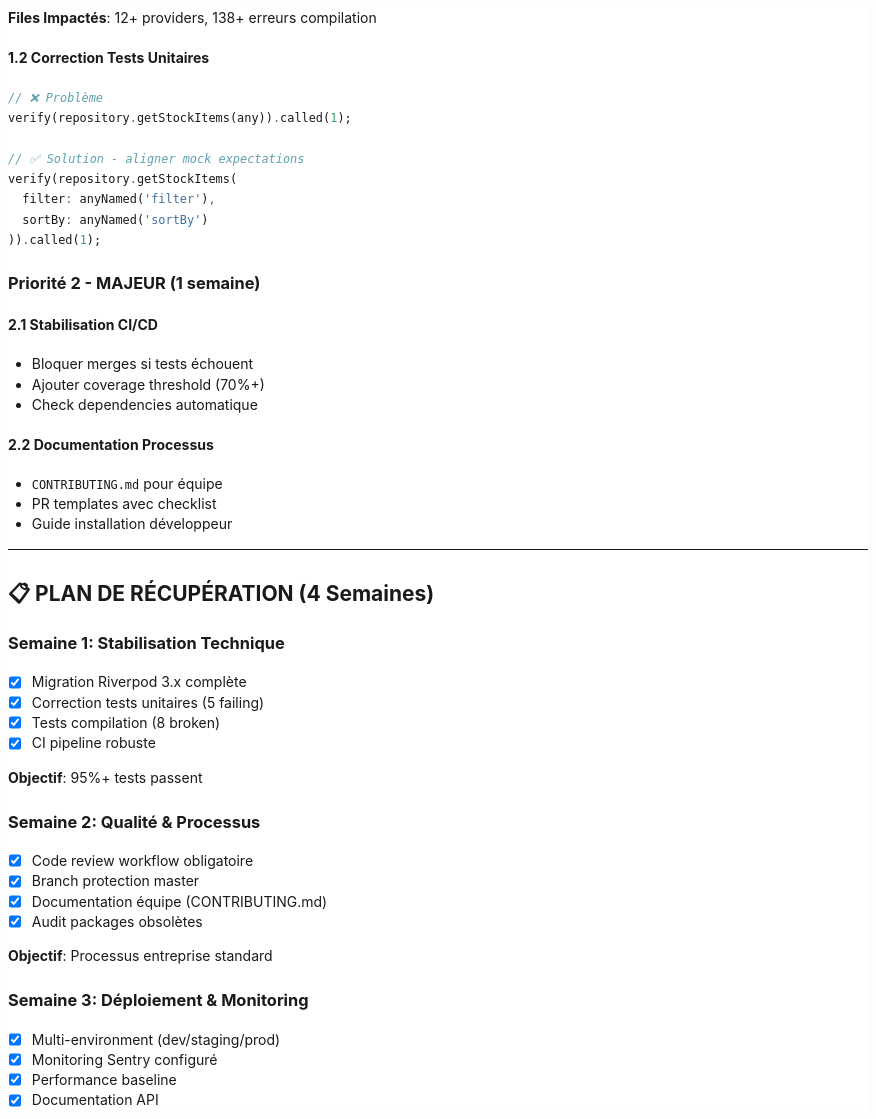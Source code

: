 **Files Impactés**: 12+ providers, 138+ erreurs compilation

#### 1.2 Correction Tests Unitaires  
```dart
// ❌ Problème
verify(repository.getStockItems(any)).called(1);

// ✅ Solution - aligner mock expectations
verify(repository.getStockItems(
  filter: anyNamed('filter'),
  sortBy: anyNamed('sortBy')
)).called(1);
```

### **Priorité 2 - MAJEUR (1 semaine)**

#### 2.1 Stabilisation CI/CD
- Bloquer merges si tests échouent
- Ajouter coverage threshold (70%+)  
- Check dependencies automatique

#### 2.2 Documentation Processus
- `CONTRIBUTING.md` pour équipe
- PR templates avec checklist
- Guide installation développeur

---

## 📋 PLAN DE RÉCUPÉRATION (4 Semaines)

### **Semaine 1: Stabilisation Technique**
- [x] Migration Riverpod 3.x complète
- [x] Correction tests unitaires (5 failing)
- [x] Tests compilation (8 broken)
- [x] CI pipeline robuste

**Objectif**: 95%+ tests passent

### **Semaine 2: Qualité & Processus**  
- [x] Code review workflow obligatoire
- [x] Branch protection master
- [x] Documentation équipe (CONTRIBUTING.md)
- [x] Audit packages obsolètes

**Objectif**: Processus entreprise standard

### **Semaine 3: Déploiement & Monitoring**
- [x] Multi-environment (dev/staging/prod)
- [x] Monitoring Sentry configuré  
- [x] Performance baseline
- [x] Documentation API
